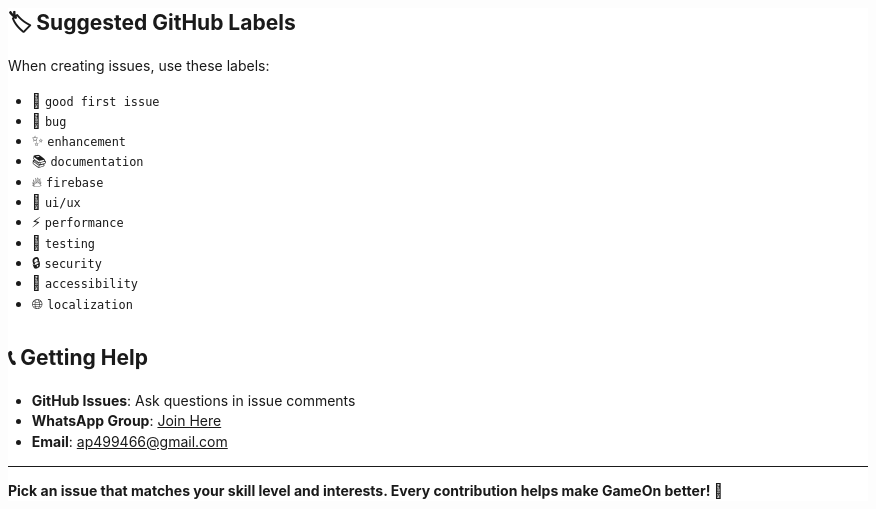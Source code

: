 ## 🏷️ Suggested GitHub Labels

When creating issues, use these labels:
- 🥇 `good first issue`
- 🐛 `bug`
- ✨ `enhancement`
- 📚 `documentation`
- 🔥 `firebase`
- 🎨 `ui/ux`
- ⚡ `performance`
- 🧪 `testing`
- 🔒 `security`
- 📱 `accessibility`
- 🌐 `localization`

## 📞 Getting Help

- **GitHub Issues**: Ask questions in issue comments
- **WhatsApp Group**: [Join Here](https://chat.whatsapp.com/LkYLg0FLmUN3yQagw2G7g7?mode=ac_t)
- **Email**: ap499466@gmail.com

---

**Pick an issue that matches your skill level and interests. Every contribution helps make GameOn better! 🚀** 